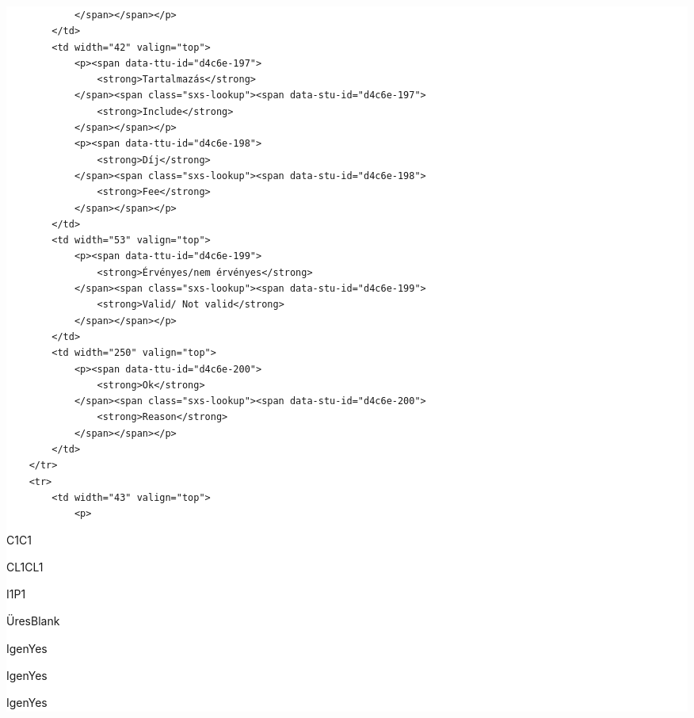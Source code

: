                 </span></span></p>
            </td>
            <td width="42" valign="top">
                <p><span data-ttu-id="d4c6e-197">
                    <strong>Tartalmazás</strong>
                </span><span class="sxs-lookup"><span data-stu-id="d4c6e-197">
                    <strong>Include</strong>
                </span></span></p>
                <p><span data-ttu-id="d4c6e-198">
                    <strong>Díj</strong>
                </span><span class="sxs-lookup"><span data-stu-id="d4c6e-198">
                    <strong>Fee</strong>
                </span></span></p>
            </td>
            <td width="53" valign="top">
                <p><span data-ttu-id="d4c6e-199">
                    <strong>Érvényes/nem érvényes</strong>
                </span><span class="sxs-lookup"><span data-stu-id="d4c6e-199">
                    <strong>Valid/ Not valid</strong>
                </span></span></p>
            </td>
            <td width="250" valign="top">
                <p><span data-ttu-id="d4c6e-200">
                    <strong>Ok</strong>
                </span><span class="sxs-lookup"><span data-stu-id="d4c6e-200">
                    <strong>Reason</strong>
                </span></span></p>
            </td>
        </tr>
        <tr>
            <td width="43" valign="top">
                <p>
<span data-ttu-id="d4c6e-201">C1</span><span class="sxs-lookup"><span data-stu-id="d4c6e-201">C1</span></span> </p>
            </td>
            <td width="65" valign="top">
                <p>
<span data-ttu-id="d4c6e-202">CL1</span><span class="sxs-lookup"><span data-stu-id="d4c6e-202">CL1</span></span> </p>
            </td>
            <td width="42" valign="top">
                <p>
<span data-ttu-id="d4c6e-203">I1</span><span class="sxs-lookup"><span data-stu-id="d4c6e-203">P1</span></span> </p>
            </td>
            <td width="67" valign="top">
                <p>
<span data-ttu-id="d4c6e-204">Üres</span><span class="sxs-lookup"><span data-stu-id="d4c6e-204">Blank</span></span> </p>
            </td>
            <td width="48" valign="top">
                <p>
<span data-ttu-id="d4c6e-205">Igen</span><span class="sxs-lookup"><span data-stu-id="d4c6e-205">Yes</span></span> </p>
            </td>
            <td width="48" valign="top">
                <p>
<span data-ttu-id="d4c6e-206">Igen</span><span class="sxs-lookup"><span data-stu-id="d4c6e-206">Yes</span></span> </p>
            </td>
            <td width="42" valign="top">
                <p>
<span data-ttu-id="d4c6e-207">Igen</span><span class="sxs-lookup"><span data-stu-id="d4c6e-207">Yes</span></span> </p>
